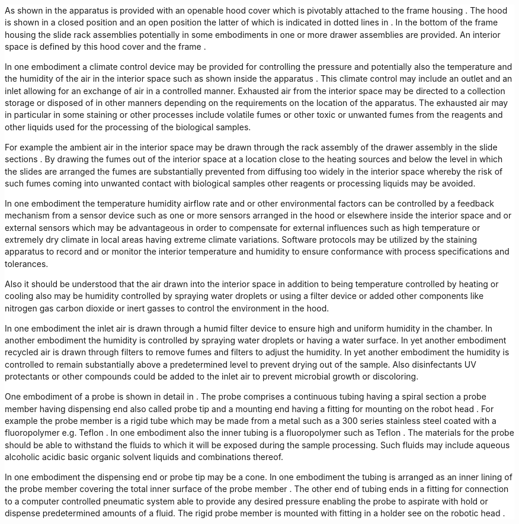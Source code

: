 As shown in the apparatus is provided with an openable hood cover which is pivotably attached to the frame housing . The hood is shown in a closed position and an open position the latter of which is indicated in dotted lines in . In the bottom of the frame housing the slide rack assemblies potentially in some embodiments in one or more drawer assemblies are provided. An interior space is defined by this hood cover and the frame .

In one embodiment a climate control device may be provided for controlling the pressure and potentially also the temperature and the humidity of the air in the interior space such as shown inside the apparatus . This climate control may include an outlet and an inlet allowing for an exchange of air in a controlled manner. Exhausted air from the interior space may be directed to a collection storage or disposed of in other manners depending on the requirements on the location of the apparatus. The exhausted air may in particular in some staining or other processes include volatile fumes or other toxic or unwanted fumes from the reagents and other liquids used for the processing of the biological samples.

For example the ambient air in the interior space may be drawn through the rack assembly of the drawer assembly in the slide sections . By drawing the fumes out of the interior space at a location close to the heating sources and below the level in which the slides are arranged the fumes are substantially prevented from diffusing too widely in the interior space whereby the risk of such fumes coming into unwanted contact with biological samples other reagents or processing liquids may be avoided.

In one embodiment the temperature humidity airflow rate and or other environmental factors can be controlled by a feedback mechanism from a sensor device such as one or more sensors arranged in the hood or elsewhere inside the interior space and or external sensors which may be advantageous in order to compensate for external influences such as high temperature or extremely dry climate in local areas having extreme climate variations. Software protocols may be utilized by the staining apparatus to record and or monitor the interior temperature and humidity to ensure conformance with process specifications and tolerances.

Also it should be understood that the air drawn into the interior space in addition to being temperature controlled by heating or cooling also may be humidity controlled by spraying water droplets or using a filter device or added other components like nitrogen gas carbon dioxide or inert gasses to control the environment in the hood.

In one embodiment the inlet air is drawn through a humid filter device to ensure high and uniform humidity in the chamber. In another embodiment the humidity is controlled by spraying water droplets or having a water surface. In yet another embodiment recycled air is drawn through filters to remove fumes and filters to adjust the humidity. In yet another embodiment the humidity is controlled to remain substantially above a predetermined level to prevent drying out of the sample. Also disinfectants UV protectants or other compounds could be added to the inlet air to prevent microbial growth or discoloring.

One embodiment of a probe is shown in detail in . The probe comprises a continuous tubing having a spiral section a probe member having dispensing end also called probe tip and a mounting end having a fitting for mounting on the robot head . For example the probe member is a rigid tube which may be made from a metal such as a 300 series stainless steel coated with a fluoropolymer e.g. Teflon . In one embodiment also the inner tubing is a fluoropolymer such as Teflon . The materials for the probe should be able to withstand the fluids to which it will be exposed during the sample processing. Such fluids may include aqueous alcoholic acidic basic organic solvent liquids and combinations thereof.

In one embodiment the dispensing end or probe tip may be a cone. In one embodiment the tubing is arranged as an inner lining of the probe member covering the total inner surface of the probe member . The other end of tubing ends in a fitting for connection to a computer controlled pneumatic system able to provide any desired pressure enabling the probe to aspirate with hold or dispense predetermined amounts of a fluid. The rigid probe member is mounted with fitting in a holder see on the robotic head .
